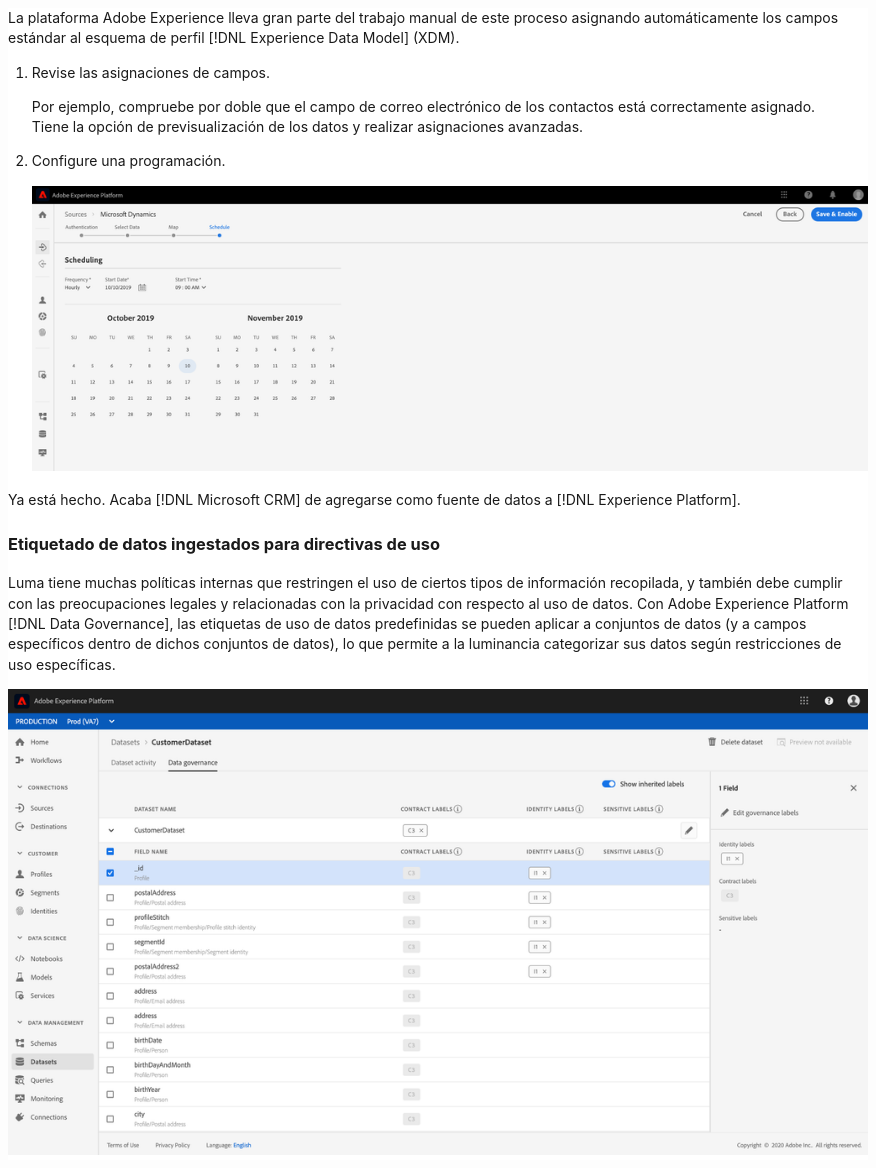    La plataforma Adobe Experience lleva gran parte del trabajo manual de este proceso asignando automáticamente los campos estándar al esquema de perfil [!DNL Experience Data Model] (XDM).

1. Revise las asignaciones de campos.

   

   Por ejemplo, compruebe por doble que el campo de correo electrónico de los contactos está correctamente asignado.\
   Tiene la opción de previsualización de los datos y realizar asignaciones avanzadas.

1. Configure una programación.

   ![imagen](assets/luma-source-sched.png)

Ya está hecho. Acaba [!DNL Microsoft CRM] de agregarse como fuente de datos a [!DNL Experience Platform].

### Etiquetado de datos ingestados para directivas de uso

Luma tiene muchas políticas internas que restringen el uso de ciertos tipos de información recopilada, y también debe cumplir con las preocupaciones legales y relacionadas con la privacidad con respecto al uso de datos. Con Adobe Experience Platform [!DNL Data Governance], las etiquetas de uso de datos predefinidas se pueden aplicar a conjuntos de datos (y a campos específicos dentro de dichos conjuntos de datos), lo que permite a la luminancia categorizar sus datos según restricciones de uso específicas.

![](assets/governance-labels.png)
